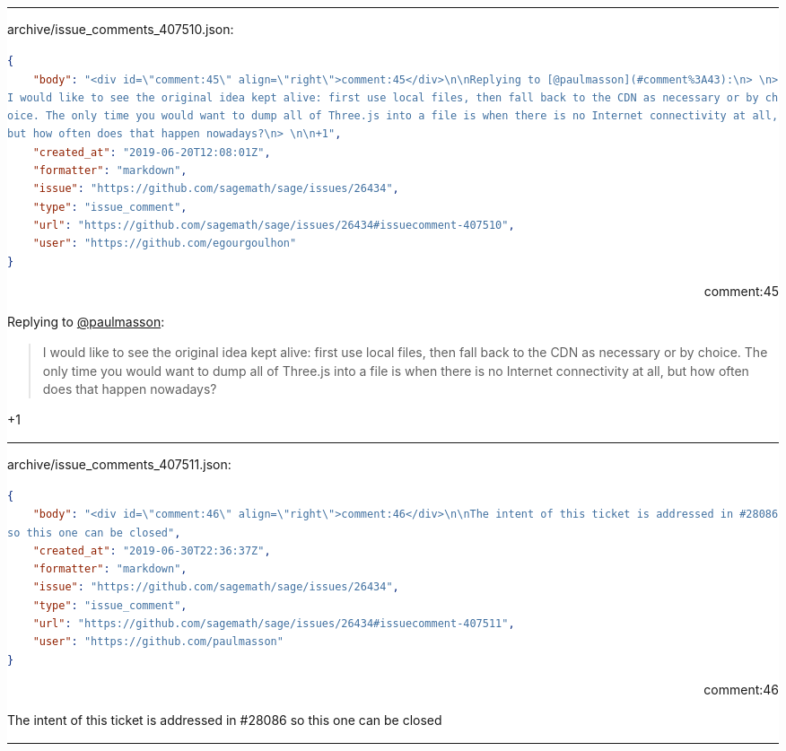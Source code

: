 

---

archive/issue_comments_407510.json:
```json
{
    "body": "<div id=\"comment:45\" align=\"right\">comment:45</div>\n\nReplying to [@paulmasson](#comment%3A43):\n> \n> I would like to see the original idea kept alive: first use local files, then fall back to the CDN as necessary or by choice. The only time you would want to dump all of Three.js into a file is when there is no Internet connectivity at all, but how often does that happen nowadays?\n> \n\n+1",
    "created_at": "2019-06-20T12:08:01Z",
    "formatter": "markdown",
    "issue": "https://github.com/sagemath/sage/issues/26434",
    "type": "issue_comment",
    "url": "https://github.com/sagemath/sage/issues/26434#issuecomment-407510",
    "user": "https://github.com/egourgoulhon"
}
```

<div id="comment:45" align="right">comment:45</div>

Replying to [@paulmasson](#comment%3A43):
> 
> I would like to see the original idea kept alive: first use local files, then fall back to the CDN as necessary or by choice. The only time you would want to dump all of Three.js into a file is when there is no Internet connectivity at all, but how often does that happen nowadays?
> 

+1



---

archive/issue_comments_407511.json:
```json
{
    "body": "<div id=\"comment:46\" align=\"right\">comment:46</div>\n\nThe intent of this ticket is addressed in #28086 so this one can be closed",
    "created_at": "2019-06-30T22:36:37Z",
    "formatter": "markdown",
    "issue": "https://github.com/sagemath/sage/issues/26434",
    "type": "issue_comment",
    "url": "https://github.com/sagemath/sage/issues/26434#issuecomment-407511",
    "user": "https://github.com/paulmasson"
}
```

<div id="comment:46" align="right">comment:46</div>

The intent of this ticket is addressed in #28086 so this one can be closed



---
